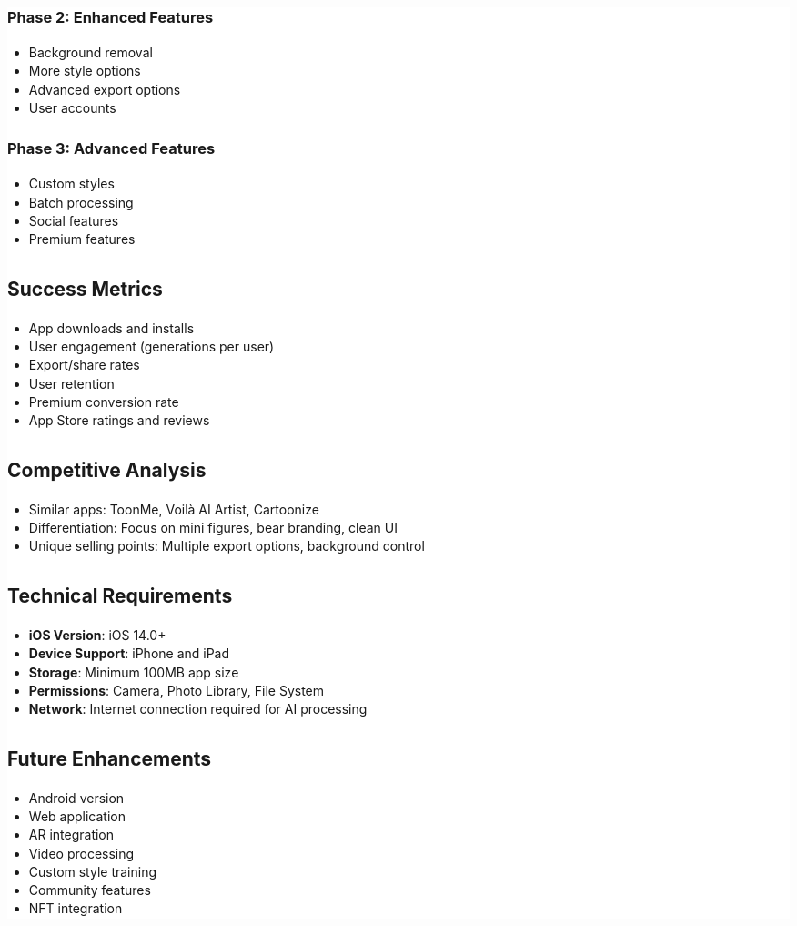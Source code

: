### Phase 2: Enhanced Features
- Background removal
- More style options
- Advanced export options
- User accounts

### Phase 3: Advanced Features
- Custom styles
- Batch processing
- Social features
- Premium features

## Success Metrics
- App downloads and installs
- User engagement (generations per user)
- Export/share rates
- User retention
- Premium conversion rate
- App Store ratings and reviews

## Competitive Analysis
- Similar apps: ToonMe, Voilà AI Artist, Cartoonize
- Differentiation: Focus on mini figures, bear branding, clean UI
- Unique selling points: Multiple export options, background control

## Technical Requirements
- **iOS Version**: iOS 14.0+
- **Device Support**: iPhone and iPad
- **Storage**: Minimum 100MB app size
- **Permissions**: Camera, Photo Library, File System
- **Network**: Internet connection required for AI processing

## Future Enhancements
- Android version
- Web application
- AR integration
- Video processing
- Custom style training
- Community features
- NFT integration
